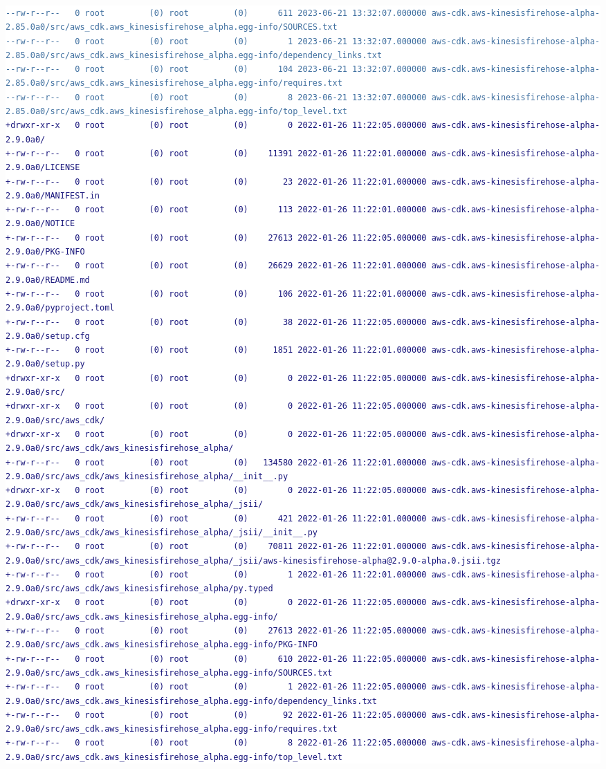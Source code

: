 ```diff
--rw-r--r--   0 root         (0) root         (0)      611 2023-06-21 13:32:07.000000 aws-cdk.aws-kinesisfirehose-alpha-2.85.0a0/src/aws_cdk.aws_kinesisfirehose_alpha.egg-info/SOURCES.txt
--rw-r--r--   0 root         (0) root         (0)        1 2023-06-21 13:32:07.000000 aws-cdk.aws-kinesisfirehose-alpha-2.85.0a0/src/aws_cdk.aws_kinesisfirehose_alpha.egg-info/dependency_links.txt
--rw-r--r--   0 root         (0) root         (0)      104 2023-06-21 13:32:07.000000 aws-cdk.aws-kinesisfirehose-alpha-2.85.0a0/src/aws_cdk.aws_kinesisfirehose_alpha.egg-info/requires.txt
--rw-r--r--   0 root         (0) root         (0)        8 2023-06-21 13:32:07.000000 aws-cdk.aws-kinesisfirehose-alpha-2.85.0a0/src/aws_cdk.aws_kinesisfirehose_alpha.egg-info/top_level.txt
+drwxr-xr-x   0 root         (0) root         (0)        0 2022-01-26 11:22:05.000000 aws-cdk.aws-kinesisfirehose-alpha-2.9.0a0/
+-rw-r--r--   0 root         (0) root         (0)    11391 2022-01-26 11:22:01.000000 aws-cdk.aws-kinesisfirehose-alpha-2.9.0a0/LICENSE
+-rw-r--r--   0 root         (0) root         (0)       23 2022-01-26 11:22:01.000000 aws-cdk.aws-kinesisfirehose-alpha-2.9.0a0/MANIFEST.in
+-rw-r--r--   0 root         (0) root         (0)      113 2022-01-26 11:22:01.000000 aws-cdk.aws-kinesisfirehose-alpha-2.9.0a0/NOTICE
+-rw-r--r--   0 root         (0) root         (0)    27613 2022-01-26 11:22:05.000000 aws-cdk.aws-kinesisfirehose-alpha-2.9.0a0/PKG-INFO
+-rw-r--r--   0 root         (0) root         (0)    26629 2022-01-26 11:22:01.000000 aws-cdk.aws-kinesisfirehose-alpha-2.9.0a0/README.md
+-rw-r--r--   0 root         (0) root         (0)      106 2022-01-26 11:22:01.000000 aws-cdk.aws-kinesisfirehose-alpha-2.9.0a0/pyproject.toml
+-rw-r--r--   0 root         (0) root         (0)       38 2022-01-26 11:22:05.000000 aws-cdk.aws-kinesisfirehose-alpha-2.9.0a0/setup.cfg
+-rw-r--r--   0 root         (0) root         (0)     1851 2022-01-26 11:22:01.000000 aws-cdk.aws-kinesisfirehose-alpha-2.9.0a0/setup.py
+drwxr-xr-x   0 root         (0) root         (0)        0 2022-01-26 11:22:05.000000 aws-cdk.aws-kinesisfirehose-alpha-2.9.0a0/src/
+drwxr-xr-x   0 root         (0) root         (0)        0 2022-01-26 11:22:05.000000 aws-cdk.aws-kinesisfirehose-alpha-2.9.0a0/src/aws_cdk/
+drwxr-xr-x   0 root         (0) root         (0)        0 2022-01-26 11:22:05.000000 aws-cdk.aws-kinesisfirehose-alpha-2.9.0a0/src/aws_cdk/aws_kinesisfirehose_alpha/
+-rw-r--r--   0 root         (0) root         (0)   134580 2022-01-26 11:22:01.000000 aws-cdk.aws-kinesisfirehose-alpha-2.9.0a0/src/aws_cdk/aws_kinesisfirehose_alpha/__init__.py
+drwxr-xr-x   0 root         (0) root         (0)        0 2022-01-26 11:22:05.000000 aws-cdk.aws-kinesisfirehose-alpha-2.9.0a0/src/aws_cdk/aws_kinesisfirehose_alpha/_jsii/
+-rw-r--r--   0 root         (0) root         (0)      421 2022-01-26 11:22:01.000000 aws-cdk.aws-kinesisfirehose-alpha-2.9.0a0/src/aws_cdk/aws_kinesisfirehose_alpha/_jsii/__init__.py
+-rw-r--r--   0 root         (0) root         (0)    70811 2022-01-26 11:22:01.000000 aws-cdk.aws-kinesisfirehose-alpha-2.9.0a0/src/aws_cdk/aws_kinesisfirehose_alpha/_jsii/aws-kinesisfirehose-alpha@2.9.0-alpha.0.jsii.tgz
+-rw-r--r--   0 root         (0) root         (0)        1 2022-01-26 11:22:01.000000 aws-cdk.aws-kinesisfirehose-alpha-2.9.0a0/src/aws_cdk/aws_kinesisfirehose_alpha/py.typed
+drwxr-xr-x   0 root         (0) root         (0)        0 2022-01-26 11:22:05.000000 aws-cdk.aws-kinesisfirehose-alpha-2.9.0a0/src/aws_cdk.aws_kinesisfirehose_alpha.egg-info/
+-rw-r--r--   0 root         (0) root         (0)    27613 2022-01-26 11:22:05.000000 aws-cdk.aws-kinesisfirehose-alpha-2.9.0a0/src/aws_cdk.aws_kinesisfirehose_alpha.egg-info/PKG-INFO
+-rw-r--r--   0 root         (0) root         (0)      610 2022-01-26 11:22:05.000000 aws-cdk.aws-kinesisfirehose-alpha-2.9.0a0/src/aws_cdk.aws_kinesisfirehose_alpha.egg-info/SOURCES.txt
+-rw-r--r--   0 root         (0) root         (0)        1 2022-01-26 11:22:05.000000 aws-cdk.aws-kinesisfirehose-alpha-2.9.0a0/src/aws_cdk.aws_kinesisfirehose_alpha.egg-info/dependency_links.txt
+-rw-r--r--   0 root         (0) root         (0)       92 2022-01-26 11:22:05.000000 aws-cdk.aws-kinesisfirehose-alpha-2.9.0a0/src/aws_cdk.aws_kinesisfirehose_alpha.egg-info/requires.txt
+-rw-r--r--   0 root         (0) root         (0)        8 2022-01-26 11:22:05.000000 aws-cdk.aws-kinesisfirehose-alpha-2.9.0a0/src/aws_cdk.aws_kinesisfirehose_alpha.egg-info/top_level.txt
```
